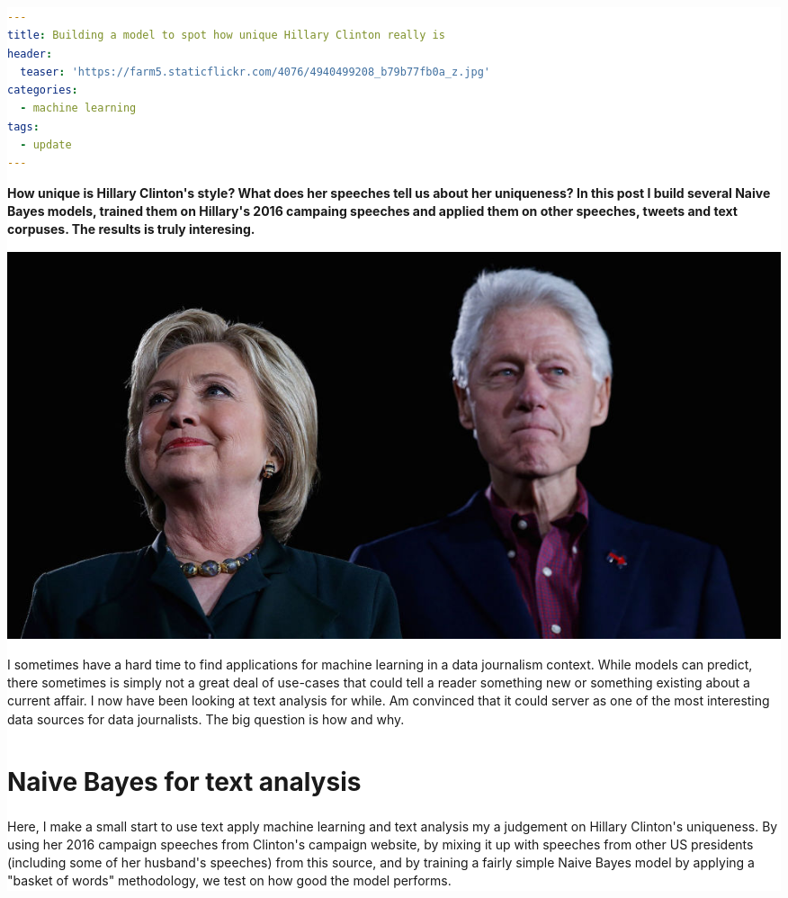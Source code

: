 ```yaml
---
title: Building a model to spot how unique Hillary Clinton really is
header:
  teaser: 'https://farm5.staticflickr.com/4076/4940499208_b79b77fb0a_z.jpg'
categories:
  - machine learning
tags:
  - update
---
```


**How unique is Hillary Clinton's style? What does her speeches tell us about her uniqueness? In this post I build several Naive Bayes models, trained them on Hillary's 2016 campaing speeches and applied them on other speeches, tweets and text corpuses. The results is truly interesing.**

![alt text](/images/naive/header.jpg)

I sometimes have a hard time to find applications for machine learning in a data journalism context. While models can predict, there sometimes is simply not a great deal of use-cases that could tell a reader something new or something existing about a current affair. I now have been looking at text analysis for while. Am convinced that it could server as one of the most interesting data sources for data journalists. The big question is how and why.

# Naive Bayes for text analysis

Here, I make a small start to use text apply machine learning and text analysis my a judgement on Hillary Clinton's uniqueness. By using her 2016 campaign speeches from Clinton's campaign website, by mixing it up with speeches from other US presidents (including some of her husband's speeches) from this source, and by training a fairly simple Naive Bayes model by applying a "basket of words" methodology, we test on how good the model performs.
